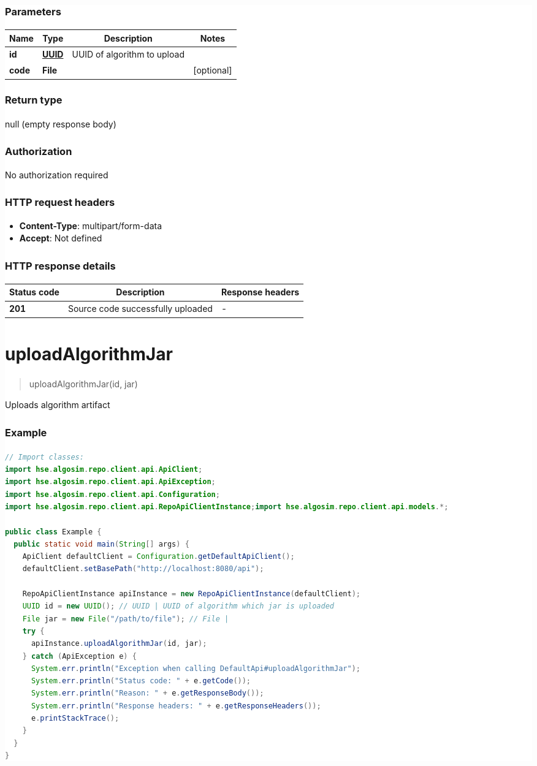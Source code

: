 ### Parameters

Name | Type | Description  | Notes
------------- | ------------- | ------------- | -------------
 **id** | [**UUID**](.md)| UUID of algorithm to upload |
 **code** | **File**|  | [optional]

### Return type

null (empty response body)

### Authorization

No authorization required

### HTTP request headers

 - **Content-Type**: multipart/form-data
 - **Accept**: Not defined

### HTTP response details
| Status code | Description | Response headers |
|-------------|-------------|------------------|
**201** | Source code successfully uploaded |  -  |

<a name="uploadAlgorithmJar"></a>
# **uploadAlgorithmJar**
> uploadAlgorithmJar(id, jar)



Uploads algorithm artifact

### Example
```java
// Import classes:
import hse.algosim.repo.client.api.ApiClient;
import hse.algosim.repo.client.api.ApiException;
import hse.algosim.repo.client.api.Configuration;
import hse.algosim.repo.client.api.RepoApiClientInstance;import hse.algosim.repo.client.api.models.*;

public class Example {
  public static void main(String[] args) {
    ApiClient defaultClient = Configuration.getDefaultApiClient();
    defaultClient.setBasePath("http://localhost:8080/api");

    RepoApiClientInstance apiInstance = new RepoApiClientInstance(defaultClient);
    UUID id = new UUID(); // UUID | UUID of algorithm which jar is uploaded
    File jar = new File("/path/to/file"); // File | 
    try {
      apiInstance.uploadAlgorithmJar(id, jar);
    } catch (ApiException e) {
      System.err.println("Exception when calling DefaultApi#uploadAlgorithmJar");
      System.err.println("Status code: " + e.getCode());
      System.err.println("Reason: " + e.getResponseBody());
      System.err.println("Response headers: " + e.getResponseHeaders());
      e.printStackTrace();
    }
  }
}
```
